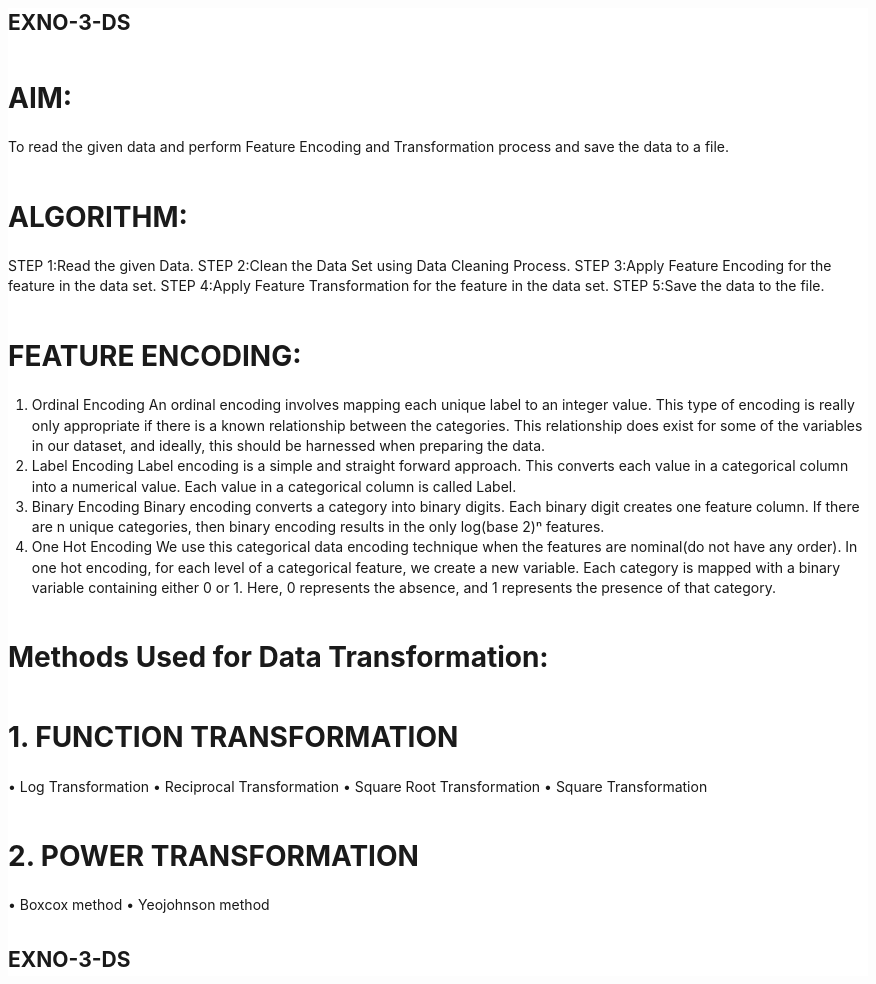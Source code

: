 ## EXNO-3-DS

# AIM:
To read the given data and perform Feature Encoding and Transformation process and save the data to a file.

# ALGORITHM:
STEP 1:Read the given Data.
STEP 2:Clean the Data Set using Data Cleaning Process.
STEP 3:Apply Feature Encoding for the feature in the data set.
STEP 4:Apply Feature Transformation for the feature in the data set.
STEP 5:Save the data to the file.

# FEATURE ENCODING:
1. Ordinal Encoding
An ordinal encoding involves mapping each unique label to an integer value. This type of encoding is really only appropriate if there is a known relationship between the categories. This relationship does exist for some of the variables in our dataset, and ideally, this should be harnessed when preparing the data.
2. Label Encoding
Label encoding is a simple and straight forward approach. This converts each value in a categorical column into a numerical value. Each value in a categorical column is called Label.
3. Binary Encoding
Binary encoding converts a category into binary digits. Each binary digit creates one feature column. If there are n unique categories, then binary encoding results in the only log(base 2)ⁿ features.
4. One Hot Encoding
We use this categorical data encoding technique when the features are nominal(do not have any order). In one hot encoding, for each level of a categorical feature, we create a new variable. Each category is mapped with a binary variable containing either 0 or 1. Here, 0 represents the absence, and 1 represents the presence of that category.

# Methods Used for Data Transformation:
  # 1. FUNCTION TRANSFORMATION
• Log Transformation
• Reciprocal Transformation
• Square Root Transformation
• Square Transformation
  # 2. POWER TRANSFORMATION
• Boxcox method
• Yeojohnson method
## EXNO-3-DS
